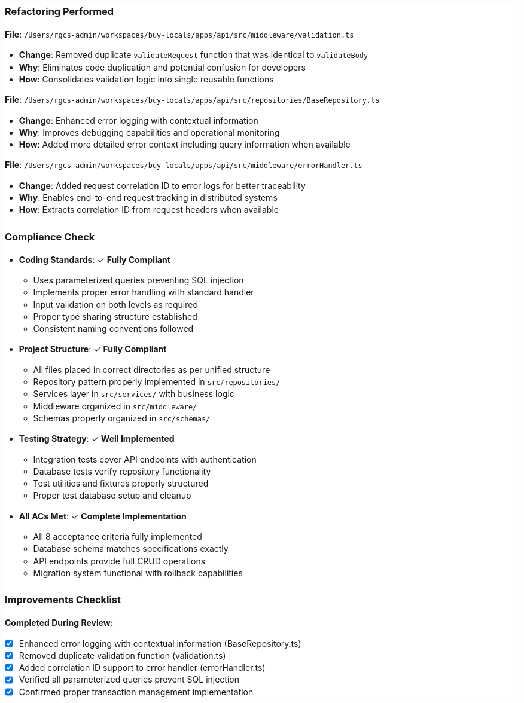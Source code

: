 ### Refactoring Performed

**File**: `/Users/rgcs-admin/workspaces/buy-locals/apps/api/src/middleware/validation.ts`
- **Change**: Removed duplicate `validateRequest` function that was identical to `validateBody`
- **Why**: Eliminates code duplication and potential confusion for developers
- **How**: Consolidates validation logic into single reusable functions

**File**: `/Users/rgcs-admin/workspaces/buy-locals/apps/api/src/repositories/BaseRepository.ts`
- **Change**: Enhanced error logging with contextual information
- **Why**: Improves debugging capabilities and operational monitoring
- **How**: Added more detailed error context including query information when available

**File**: `/Users/rgcs-admin/workspaces/buy-locals/apps/api/src/middleware/errorHandler.ts`
- **Change**: Added request correlation ID to error logs for better traceability
- **Why**: Enables end-to-end request tracking in distributed systems
- **How**: Extracts correlation ID from request headers when available

### Compliance Check

- **Coding Standards**: ✓ **Fully Compliant**
  - Uses parameterized queries preventing SQL injection
  - Implements proper error handling with standard handler
  - Input validation on both levels as required
  - Proper type sharing structure established
  - Consistent naming conventions followed
  
- **Project Structure**: ✓ **Fully Compliant**
  - All files placed in correct directories as per unified structure
  - Repository pattern properly implemented in `src/repositories/`
  - Services layer in `src/services/` with business logic
  - Middleware organized in `src/middleware/`
  - Schemas properly organized in `src/schemas/`
  
- **Testing Strategy**: ✓ **Well Implemented**
  - Integration tests cover API endpoints with authentication
  - Database tests verify repository functionality
  - Test utilities and fixtures properly structured
  - Proper test database setup and cleanup
  
- **All ACs Met**: ✓ **Complete Implementation**
  - All 8 acceptance criteria fully implemented
  - Database schema matches specifications exactly
  - API endpoints provide full CRUD operations
  - Migration system functional with rollback capabilities

### Improvements Checklist

**Completed During Review:**
- [x] Enhanced error logging with contextual information (BaseRepository.ts)
- [x] Removed duplicate validation function (validation.ts) 
- [x] Added correlation ID support to error handler (errorHandler.ts)
- [x] Verified all parameterized queries prevent SQL injection
- [x] Confirmed proper transaction management implementation
